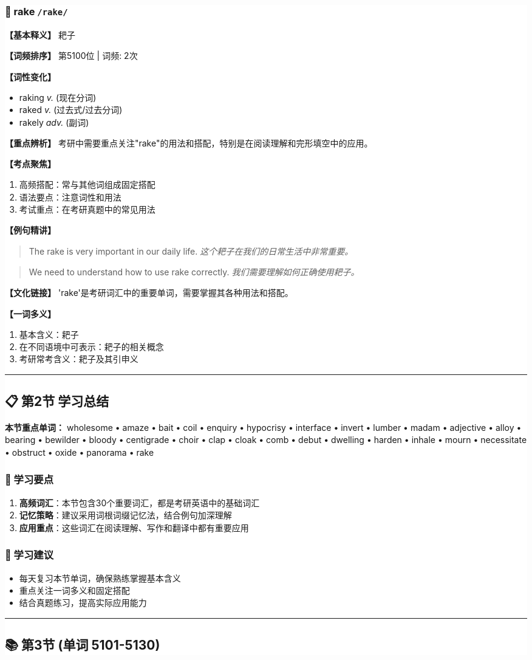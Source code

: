 ### 🎤 rake `/rake/`

**【基本释义】** 耙子

**【词频排序】** 第5100位 | 词频: 2次

**【词性变化】**
- raking *v.* (现在分词)
- raked *v.* (过去式/过去分词)
- rakely *adv.* (副词)

**【重点辨析】**
考研中需要重点关注"rake"的用法和搭配，特别是在阅读理解和完形填空中的应用。

**【考点聚焦】**
1. 高频搭配：常与其他词组成固定搭配
2. 语法要点：注意词性和用法
3. 考试重点：在考研真题中的常见用法

**【例句精讲】**
> The rake is very important in our daily life.
> *这个耙子在我们的日常生活中非常重要。*

> We need to understand how to use rake correctly.
> *我们需要理解如何正确使用耙子。*

**【文化链接】**
'rake'是考研词汇中的重要单词，需要掌握其各种用法和搭配。

**【一词多义】**
1. 基本含义：耙子
2. 在不同语境中可表示：耙子的相关概念
3. 考研常考含义：耙子及其引申义

---
## 📋 第2节 学习总结

**本节重点单词：** wholesome • amaze • bait • coil • enquiry • hypocrisy • interface • invert • lumber • madam • adjective • alloy • bearing • bewilder • bloody • centigrade • choir • clap • cloak • comb • debut • dwelling • harden • inhale • mourn • necessitate • obstruct • oxide • panorama • rake

### 🎯 学习要点
1. **高频词汇**：本节包含30个重要词汇，都是考研英语中的基础词汇
2. **记忆策略**：建议采用词根词缀记忆法，结合例句加深理解
3. **应用重点**：这些词汇在阅读理解、写作和翻译中都有重要应用

### 📝 学习建议
- 每天复习本节单词，确保熟练掌握基本含义
- 重点关注一词多义和固定搭配
- 结合真题练习，提高实际应用能力

---

## 📚 第3节 (单词 5101-5130)
